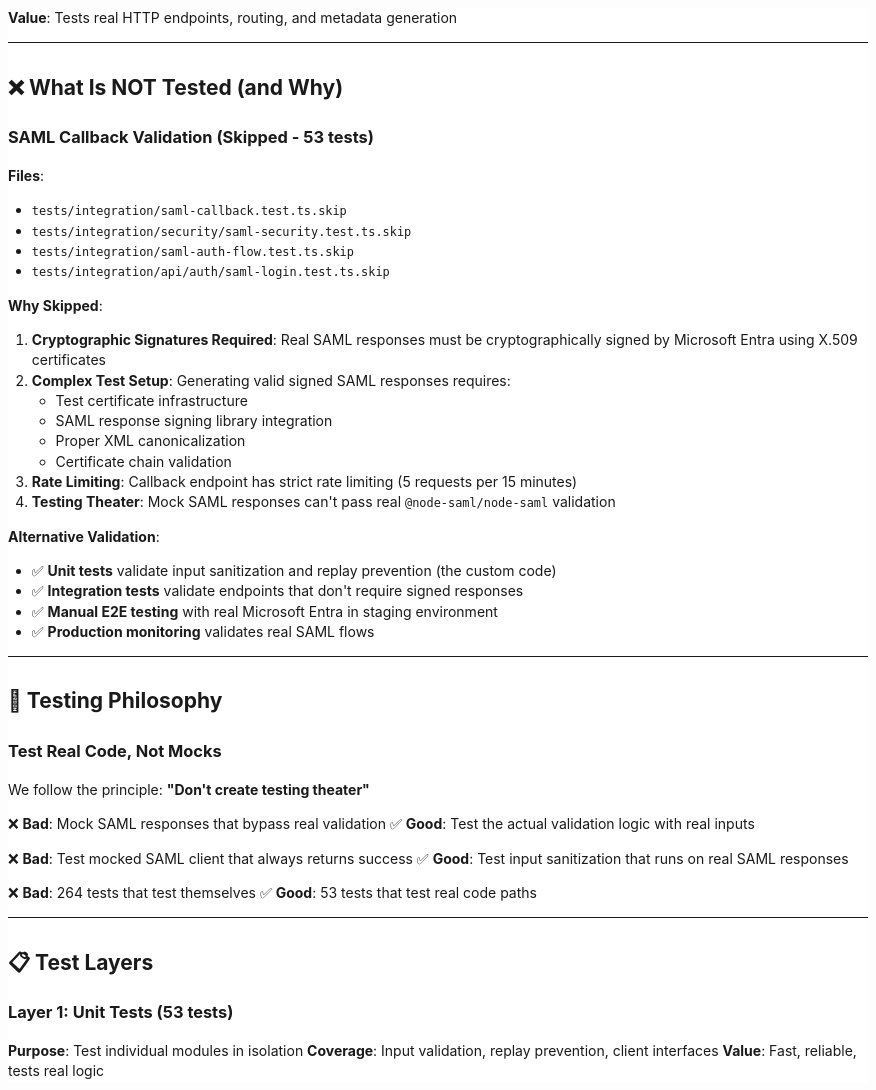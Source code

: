 **Value**: Tests real HTTP endpoints, routing, and metadata generation

---

## ❌ **What Is NOT Tested (and Why)**

### **SAML Callback Validation** (Skipped - 53 tests)

**Files**:
- `tests/integration/saml-callback.test.ts.skip`
- `tests/integration/security/saml-security.test.ts.skip`
- `tests/integration/saml-auth-flow.test.ts.skip`
- `tests/integration/api/auth/saml-login.test.ts.skip`

**Why Skipped**:
1. **Cryptographic Signatures Required**: Real SAML responses must be cryptographically signed by Microsoft Entra using X.509 certificates
2. **Complex Test Setup**: Generating valid signed SAML responses requires:
   - Test certificate infrastructure
   - SAML response signing library integration
   - Proper XML canonicalization
   - Certificate chain validation
3. **Rate Limiting**: Callback endpoint has strict rate limiting (5 requests per 15 minutes)
4. **Testing Theater**: Mock SAML responses can't pass real `@node-saml/node-saml` validation

**Alternative Validation**:
- ✅ **Unit tests** validate input sanitization and replay prevention (the custom code)
- ✅ **Integration tests** validate endpoints that don't require signed responses
- ✅ **Manual E2E testing** with real Microsoft Entra in staging environment
- ✅ **Production monitoring** validates real SAML flows

---

## 🎯 Testing Philosophy

### **Test Real Code, Not Mocks**

We follow the principle: **"Don't create testing theater"**

❌ **Bad**: Mock SAML responses that bypass real validation
✅ **Good**: Test the actual validation logic with real inputs

❌ **Bad**: Test mocked SAML client that always returns success
✅ **Good**: Test input sanitization that runs on real SAML responses

❌ **Bad**: 264 tests that test themselves
✅ **Good**: 53 tests that test real code paths

---

## 📋 Test Layers

### **Layer 1: Unit Tests** (53 tests)
**Purpose**: Test individual modules in isolation
**Coverage**: Input validation, replay prevention, client interfaces
**Value**: Fast, reliable, tests real logic
